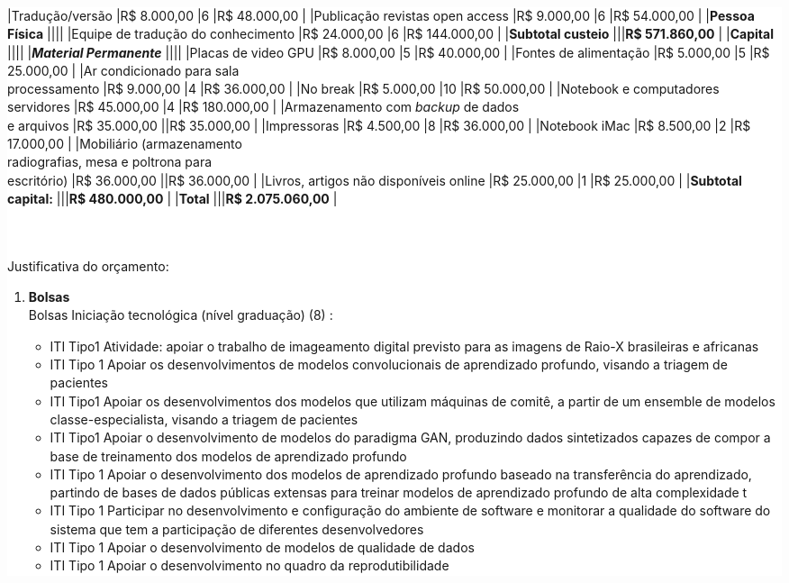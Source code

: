 |Tradução/versão |R$ 8.000,00 |6 |R$ 48.000,00 |
|Publicação revistas open access |R$ 9.000,00 |6 |R$ 54.000,00 |
|**Pessoa Física** ||||
|Equipe de tradução do conhecimento |R$   24.000,00 |6 |R$ 144.000,00 |
|**Subtotal custeio** |||**R$  571.860,00** |
|**Capital** ||||
|***Material Permanente*** ||||
|Placas de video GPU |R$ 8.000,00 |5 |R$ 40.000,00 |
|Fontes de alimentação |R$ 5.000,00 |5 |R$ 25.000,00 |
|Ar condicionado para sala<br>processamento |R$ 9.000,00 |4 |R$ 36.000,00 |
|No break |R$ 5.000,00 |10 |R$ 50.000,00 |
|Notebook e computadores servidores |R$ 45.000,00 |4 |R$ 180.000,00 |
|Armazenamento com *backup* de dados<br>e arquivos |R$ 35.000,00 ||R$ 35.000,00 |
|Impressoras |R$ 4.500,00 |8 |R$ 36.000,00 |
|Notebook iMac |R$ 8.500,00 |2 |R$ 17.000,00 |
|Mobiliário (armazenamento<br>radiografias, mesa e poltrona para<br>escritório) |R$ 36.000,00 ||R$ 36.000,00 |
|Livros, artigos não disponíveis online |R$ 25.000,00 |1 |R$ 25.000,00 |
|**Subtotal capital:** |||**R$  480.000,00** |
|**Total** |||**R$ 2.075.060,00** |

<br><br>
Justificativa do orçamento: 

1. **Bolsas**  
Bolsas Iniciação tecnológica (nível graduação) (8) :   

    - ITI Tipo1 Atividade: apoiar o trabalho de imageamento digital previsto para as imagens de Raio-X brasileiras e africanas 
    - ITI Tipo 1  Apoiar os desenvolvimentos de modelos convolucionais de aprendizado profundo, visando a triagem de pacientes 
    - ITI Tipo1 Apoiar os desenvolvimentos dos modelos que utilizam máquinas de comitê, a partir de um ensemble de modelos classe-especialista, visando a triagem de pacientes 
    - ITI Tipo1 Apoiar o desenvolvimento de modelos do paradigma GAN, produzindo dados sintetizados capazes de compor a base de treinamento dos modelos de aprendizado profundo  
    - ITI Tipo 1 Apoiar o desenvolvimento dos modelos de aprendizado profundo baseado na transferência do aprendizado, partindo de bases de dados públicas extensas para treinar modelos de aprendizado profundo de alta complexidade t 
    - ITI Tipo 1 Participar no desenvolvimento e configuração do ambiente de software e monitorar a qualidade do software do sistema que tem a participação de diferentes desenvolvedores 
    - ITI Tipo 1 Apoiar o desenvolvimento de modelos de qualidade de dados 
    - ITI Tipo 1 Apoiar o desenvolvimento no quadro da reprodutibilidade 
